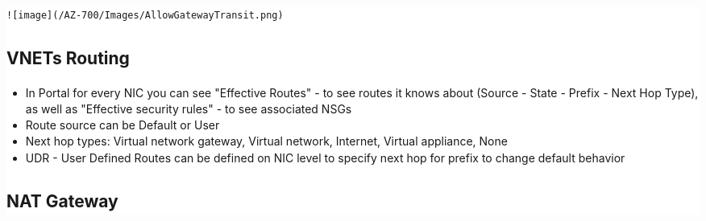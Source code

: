     ![image](/AZ-700/Images/AllowGatewayTransit.png)

## VNETs Routing

- In Portal for every NIC you can see "Effective Routes" - to see routes it knows about (Source - State - Prefix - Next Hop Type), as well as "Effective security rules" - to see associated NSGs
- Route source can be Default or User
- Next hop types: Virtual network gateway, Virtual network, Internet, Virtual appliance, None
- UDR - User Defined Routes can be defined on NIC level to specify next hop for prefix to change default behavior

## NAT Gateway

